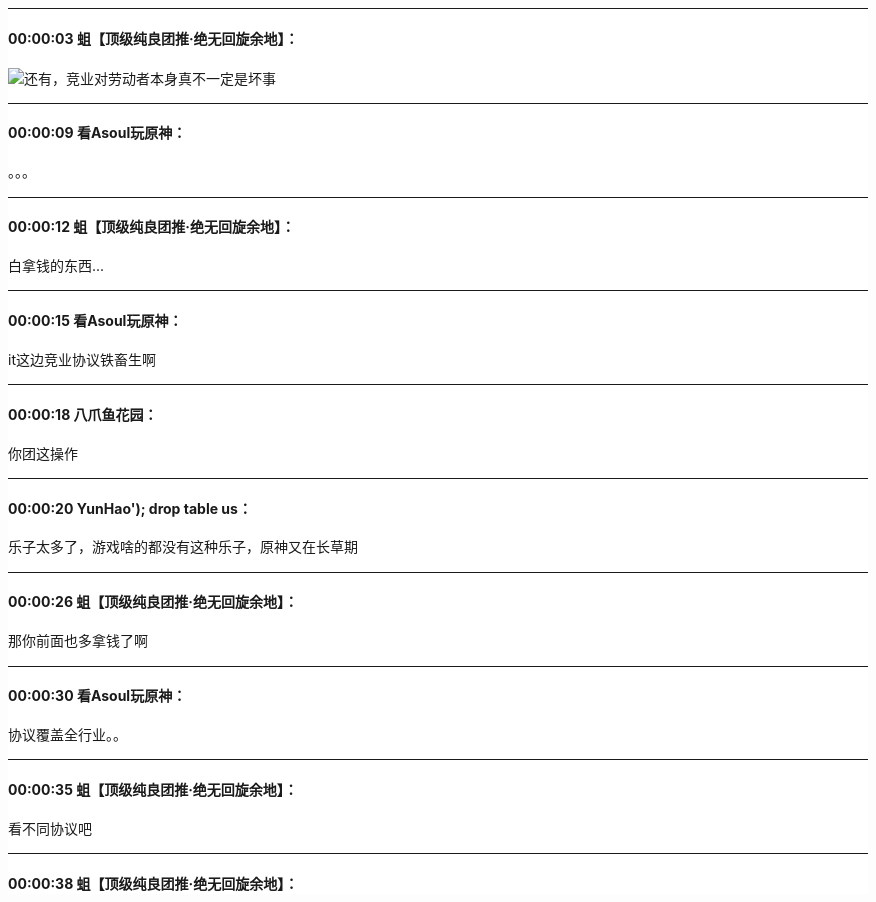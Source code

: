 *****

#### 00:00:03  蛆【顶级纯良团推·绝无回旋余地】：

![](http://gchat.qpic.cn/gchatpic_new/794594593/566651707-2915971071-9D642E655E870F6404DF9AA315373AD2/0?term=2")还有，竞业对劳动者本身真不一定是坏事

*****

#### 00:00:09  看Asoul玩原神：

。。。

*****

#### 00:00:12  蛆【顶级纯良团推·绝无回旋余地】：

白拿钱的东西...

*****

#### 00:00:15  看Asoul玩原神：

it这边竞业协议铁畜生啊

*****

#### 00:00:18  八爪鱼花园：

你团这操作

*****

#### 00:00:20  YunHao'); drop table us：

乐子太多了，游戏啥的都没有这种乐子，原神又在长草期

*****

#### 00:00:26  蛆【顶级纯良团推·绝无回旋余地】：

那你前面也多拿钱了啊

*****

#### 00:00:30  看Asoul玩原神：

协议覆盖全行业。。

*****

#### 00:00:35  蛆【顶级纯良团推·绝无回旋余地】：

看不同协议吧

*****

#### 00:00:38  蛆【顶级纯良团推·绝无回旋余地】：
